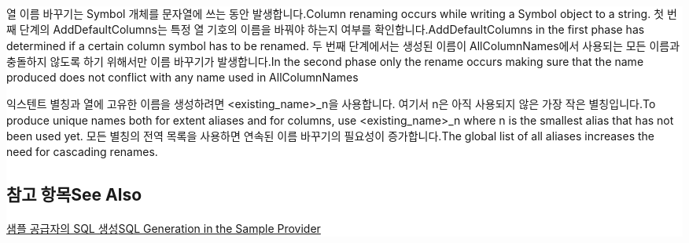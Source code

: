  <span data-ttu-id="b7fa4-323">열 이름 바꾸기는 Symbol 개체를 문자열에 쓰는 동안 발생합니다.</span><span class="sxs-lookup"><span data-stu-id="b7fa4-323">Column renaming occurs while writing a Symbol object to a string.</span></span> <span data-ttu-id="b7fa4-324">첫 번째 단계의 AddDefaultColumns는 특정 열 기호의 이름을 바꿔야 하는지 여부를 확인합니다.</span><span class="sxs-lookup"><span data-stu-id="b7fa4-324">AddDefaultColumns in the first phase has determined if a certain column symbol has to be renamed.</span></span> <span data-ttu-id="b7fa4-325">두 번째 단계에서는 생성된 이름이 AllColumnNames에서 사용되는 모든 이름과 충돌하지 않도록 하기 위해서만 이름 바꾸기가 발생합니다.</span><span class="sxs-lookup"><span data-stu-id="b7fa4-325">In the second phase only the rename occurs making sure that the name produced does not conflict with any name used in AllColumnNames</span></span>  
  
 <span data-ttu-id="b7fa4-326">익스텐트 별칭과 열에 고유한 이름을 생성하려면 <existing_name>_n을 사용합니다. 여기서 n은 아직 사용되지 않은 가장 작은 별칭입니다.</span><span class="sxs-lookup"><span data-stu-id="b7fa4-326">To produce unique names both for extent aliases and for columns, use <existing_name>_n where n is the smallest alias that has not been used yet.</span></span> <span data-ttu-id="b7fa4-327">모든 별칭의 전역 목록을 사용하면 연속된 이름 바꾸기의 필요성이 증가합니다.</span><span class="sxs-lookup"><span data-stu-id="b7fa4-327">The global list of all aliases increases the need for cascading renames.</span></span>  
  
## <a name="see-also"></a><span data-ttu-id="b7fa4-328">참고 항목</span><span class="sxs-lookup"><span data-stu-id="b7fa4-328">See Also</span></span>  
 [<span data-ttu-id="b7fa4-329">샘플 공급자의 SQL 생성</span><span class="sxs-lookup"><span data-stu-id="b7fa4-329">SQL Generation in the Sample Provider</span></span>](../../../../../docs/framework/data/adonet/ef/sql-generation-in-the-sample-provider.md)
